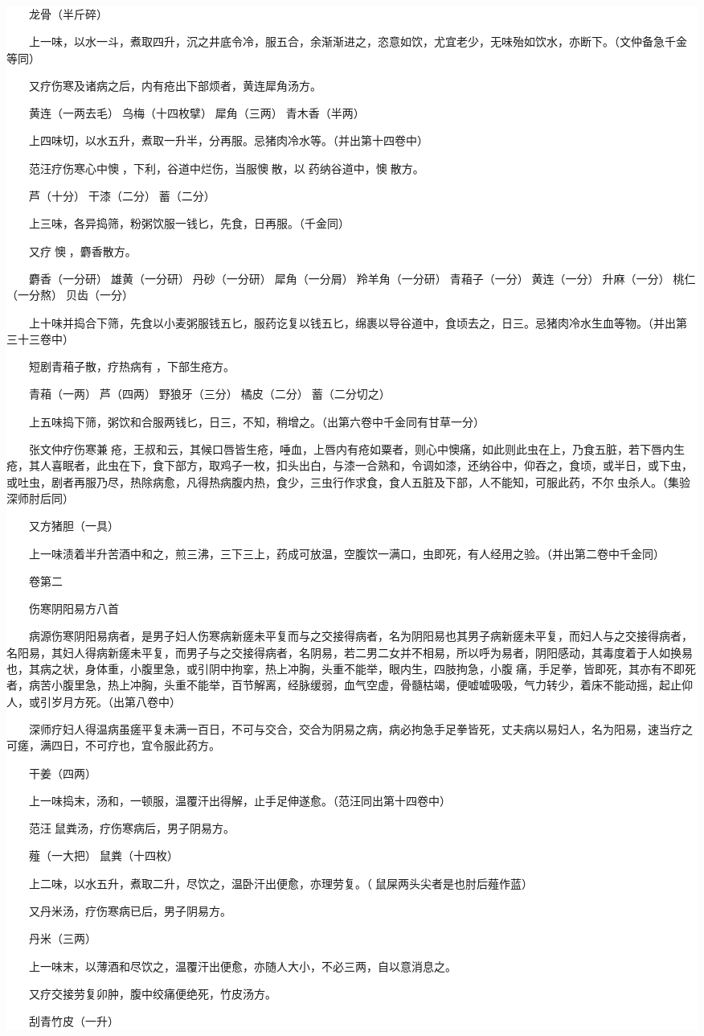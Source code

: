 
　　龙骨（半斤碎）

　　上一味，以水一斗，煮取四升，沉之井底令冷，服五合，余渐渐进之，恣意如饮，尤宜老少，无味殆如饮水，亦断下。（文仲备急千金等同）

　　又疗伤寒及诸病之后，内有疮出下部烦者，黄连犀角汤方。

　　黄连（一两去毛） 乌梅（十四枚擘） 犀角（三两） 青木香（半两）

　　上四味切，以水五升，煮取一升半，分再服。忌猪肉冷水等。（并出第十四卷中）

　　范汪疗伤寒心中懊 ，下利，谷道中烂伤，当服懊 散，以 药纳谷道中，懊 散方。

　　芦（十分） 干漆（二分） 蓄（二分）

　　上三味，各异捣筛，粉粥饮服一钱匕，先食，日再服。（千金同）

　　又疗 懊 ，麝香散方。

　　麝香（一分研） 雄黄（一分研） 丹砂（一分研） 犀角（一分屑） 羚羊角（一分研） 青葙子（一分） 黄连（一分） 升麻（一分） 桃仁（一分熬） 贝齿（一分）

　　上十味并捣合下筛，先食以小麦粥服钱五匕，服药讫复以钱五匕，绵裹以导谷道中，食顷去之，日三。忌猪肉冷水生血等物。（并出第三十三卷中）

　　短剧青葙子散，疗热病有 ，下部生疮方。

　　青葙（一两） 芦（四两） 野狼牙（三分） 橘皮（二分） 蓄（二分切之）

　　上五味捣下筛，粥饮和合服两钱匕，日三，不知，稍增之。（出第六卷中千金同有甘草一分）

　　张文仲疗伤寒兼 疮，王叔和云，其候口唇皆生疮，唾血，上唇内有疮如粟者，则心中懊痛，如此则此虫在上，乃食五脏，若下唇内生疮，其人喜眠者，此虫在下，食下部方，取鸡子一枚，扣头出白，与漆一合熟和，令调如漆，还纳谷中，仰吞之，食顷，或半日，或下虫，或吐虫，剧者再服乃尽，热除病愈，凡得热病腹内热，食少，三虫行作求食，食人五脏及下部，人不能知，可服此药，不尔 虫杀人。（集验深师肘后同）

　　又方猪胆（一具）

　　上一味渍着半升苦酒中和之，煎三沸，三下三上，药成可放温，空腹饮一满口，虫即死，有人经用之验。（并出第二卷中千金同）

　　卷第二

　　伤寒阴阳易方八首

　　病源伤寒阴阳易病者，是男子妇人伤寒病新瘥未平复而与之交接得病者，名为阴阳易也其男子病新瘥未平复，而妇人与之交接得病者，名阳易，其妇人得病新瘥未平复，而男子与之交接得病者，名阴易，若二男二女并不相易，所以呼为易者，阴阳感动，其毒度着于人如换易也，其病之状，身体重，小腹里急，或引阴中拘挛，热上冲胸，头重不能举，眼内生，四肢拘急，小腹 痛，手足拳，皆即死，其亦有不即死者，病苦小腹里急，热上冲胸，头重不能举，百节解离，经脉缓弱，血气空虚，骨髓枯竭，便嘘嘘吸吸，气力转少，着床不能动摇，起止仰人，或引岁月方死。（出第八卷中）

　　深师疗妇人得温病虽瘥平复未满一百日，不可与交合，交合为阴易之病，病必拘急手足拳皆死，丈夫病以易妇人，名为阳易，速当疗之可瘥，满四日，不可疗也，宜令服此药方。

　　干姜（四两）

　　上一味捣末，汤和，一顿服，温覆汗出得解，止手足伸遂愈。（范汪同出第十四卷中）

　　范汪 鼠粪汤，疗伤寒病后，男子阴易方。

　　薤（一大把） 鼠粪（十四枚）

　　上二味，以水五升，煮取二升，尽饮之，温卧汗出便愈，亦理劳复。（ 鼠屎两头尖者是也肘后薤作蓝）

　　又丹米汤，疗伤寒病已后，男子阴易方。

　　丹米（三两）

　　上一味末，以薄酒和尽饮之，温覆汗出便愈，亦随人大小，不必三两，自以意消息之。

　　又疗交接劳复卯肿，腹中绞痛便绝死，竹皮汤方。

　　刮青竹皮（一升）
